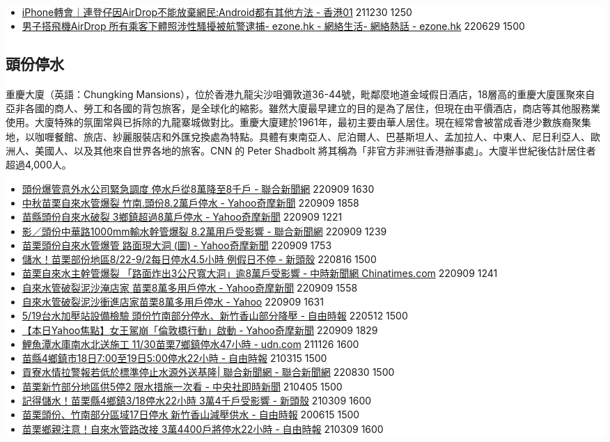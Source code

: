 - [iPhone轉會｜連登仔因AirDrop不能放棄網民:Android都有其他方法 - 香港01](https://www.hk01.com/%E6%95%B8%E7%A2%BC%E7%94%9F%E6%B4%BB/718111/iphone%E8%BD%89%E6%9C%83-%E9%80%A3%E7%99%BB%E4%BB%94%E5%9B%A0airdrop%E4%B8%8D%E8%83%BD%E6%94%BE%E6%A3%84-%E7%B6%B2%E6%B0%91-android%E9%83%BD%E6%9C%89%E5%85%B6%E4%BB%96%E6%96%B9%E6%B3%95 "iPhone轉會｜連登仔因AirDrop不能放棄網民:Android都有其他方法 - 香港01") 211230 1250
- [男子搭飛機AirDrop 所有乘客下體照涉性騷擾被航警逮捕- ezone.hk - 網絡生活- 網絡熱話 - ezone.hk](https://ezone.ulifestyle.com.hk/article/3289203/%E7%94%B7%E5%AD%90%E6%90%AD%E9%A3%9B%E6%A9%9F%20AirDrop%20%E6%89%80%E6%9C%89%E4%B9%98%E5%AE%A2%E4%B8%8B%E9%AB%94%E7%85%A7%20%E6%B6%89%E6%80%A7%E9%A8%B7%E6%93%BE%E8%A2%AB%E8%88%AA%E8%AD%A6%E9%80%AE%E6%8D%95 "男子搭飛機AirDrop 所有乘客下體照涉性騷擾被航警逮捕- ezone.hk - 網絡生活- 網絡熱話 - ezone.hk") 220629 1500

## 頭份停水

重慶大廈（英語：Chungking Mansions），位於香港九龍尖沙咀彌敦道36-44號，毗鄰麼地道金域假日酒店，18層高的重慶大廈匯聚來自亞非各國的商人、勞工和各國的背包旅客，是全球化的縮影。雖然大廈最早建立的目的是為了居住，但現在由平價酒店，商店等其他服務業使用。大廈特殊的氛圍常與已拆除的九龍寨城做對比。重慶大廈建於1961年，最初主要由華人居住。現在經常會被當成香港少數族裔聚集地，以咖喱餐館、旅店、紗麗服裝店和外匯兌換處為特點。具體有東南亞人、尼泊爾人、巴基斯坦人、孟加拉人、中東人、尼日利亞人、歐洲人、美國人、以及其他來自世界各地的旅客。CNN 的 Peter Shadbolt 將其稱為「非官方非洲驻香港辦事處」。大廈半世紀後估計居住者超過4,000人。
- [頭份爆管意外水公司緊急調度 停水戶從8萬降至8千戶 - 聯合新聞網](https://udn.com/news/story/7324/6601209 "頭份爆管意外水公司緊急調度 停水戶從8萬降至8千戶 - 聯合新聞網") 220909 1630
- [中秋苗栗自來水管爆裂 竹南.頭份8.2萬戶停水 - Yahoo奇摩新聞](https://tw.news.yahoo.com/%E4%B8%AD%E7%A7%8B%E8%8B%97%E6%A0%97%E8%87%AA%E4%BE%86%E6%B0%B4%E7%AE%A1%E7%88%86%E8%A3%82-%E7%AB%B9%E5%8D%97-%E9%A0%AD%E4%BB%BD8-2%E8%90%AC%E6%88%B6%E5%81%9C%E6%B0%B4-105836336.html "中秋苗栗自來水管爆裂 竹南.頭份8.2萬戶停水 - Yahoo奇摩新聞") 220909 1858
- [苗縣頭份自來水破裂 3鄉鎮超過8萬戶停水 - Yahoo奇摩新聞](https://tw.news.yahoo.com/%E8%8B%97%E7%B8%A3%E9%A0%AD%E4%BB%BD%E8%87%AA%E4%BE%86%E6%B0%B4%E7%A0%B4%E8%A3%82-3-%E9%84%89%E9%8E%AE%E8%B6%85%E9%81%8E-8-%E8%90%AC%E6%88%B6%E5%81%9C%E6%B0%B4-042048713.html "苗縣頭份自來水破裂 3鄉鎮超過8萬戶停水 - Yahoo奇摩新聞") 220909 1221
- [影／頭份中華路1000mm輸水幹管爆裂 8.2萬用戶受影響 - 聯合新聞網](https://udn.com/news/amp/story/7324/6600735 "影／頭份中華路1000mm輸水幹管爆裂 8.2萬用戶受影響 - 聯合新聞網") 220909 1239
- [苗栗頭份自來水管爆管 路面現大洞 (圖) - Yahoo奇摩新聞](https://tw.news.yahoo.com/%E8%8B%97%E6%A0%97%E9%A0%AD%E4%BB%BD%E8%87%AA%E4%BE%86%E6%B0%B4%E7%AE%A1%E7%88%86%E7%AE%A1-%E8%B7%AF%E9%9D%A2%E7%8F%BE%E5%A4%A7%E6%B4%9E-%E5%9C%96-095305824.html "苗栗頭份自來水管爆管 路面現大洞 (圖) - Yahoo奇摩新聞") 220909 1753
- [儲水！苗栗部份地區8/22-9/2每日停水4.5小時 例假日不停 - 新頭殼](https://newtalk.tw/news/view/2022-08-16/802054 "儲水！苗栗部份地區8/22-9/2每日停水4.5小時 例假日不停 - 新頭殼") 220816 1500
- [苗栗自來水主幹管爆裂 「路面炸出3公尺寬大洞」逾8萬戶受影響 - 中時新聞網 Chinatimes.com](https://www.chinatimes.com/realtimenews/20220909001970-260405?ctrack=pc_main_rtime_p01 "苗栗自來水主幹管爆裂 「路面炸出3公尺寬大洞」逾8萬戶受影響 - 中時新聞網 Chinatimes.com") 220909 1241
- [自來水管破裂泥沙淹店家 苗栗8萬多用戶停水 - Yahoo奇摩新聞](https://tw.news.yahoo.com/%E8%87%AA%E4%BE%86%E6%B0%B4%E7%AE%A1%E7%A0%B4%E8%A3%82%E6%B3%A5%E6%B2%99%E6%B7%B9%E5%BA%97%E5%AE%B6-%E8%8B%97%E6%A0%978%E8%90%AC%E5%A4%9A%E7%94%A8%E6%88%B6%E5%81%9C%E6%B0%B4-075802664.html "自來水管破裂泥沙淹店家 苗栗8萬多用戶停水 - Yahoo奇摩新聞") 220909 1558
- [自來水管破裂泥沙衝進店家苗栗8萬多用戶停水 - Yahoo](https://tw.tv.yahoo.com/news-video/%E8%87%AA%E4%BE%86%E6%B0%B4%E7%AE%A1%E7%A0%B4%E8%A3%82%E6%B3%A5%E6%B2%99%E8%A1%9D%E9%80%B2%E5%BA%97%E5%AE%B6-%E8%8B%97%E6%A0%978%E8%90%AC%E5%A4%9A%E7%94%A8%E6%88%B6%E5%81%9C%E6%B0%B4-081603818.html "自來水管破裂泥沙衝進店家苗栗8萬多用戶停水 - Yahoo") 220909 1631
- [5/19台水加壓站設備檢驗 頭份竹南部分停水、新竹香山部分降壓 - 自由時報](https://news.ltn.com.tw/news/life/breakingnews/3924157 "5/19台水加壓站設備檢驗 頭份竹南部分停水、新竹香山部分降壓 - 自由時報") 220512 1500
- [【本日Yahoo焦點】女王駕崩「倫敦橋行動」啟動 - Yahoo奇摩新聞](https://tw.news.yahoo.com/%E3%80%90%E6%9C%AC%E6%97%A5-yahoo%E7%84%A6%E9%BB%9E%E3%80%91%E5%A5%B3%E7%8E%8B%E9%A7%95%E5%B4%A9%E3%80%8C%E5%80%AB%E6%95%A6%E6%A9%8B%E8%A1%8C%E5%8B%95%E3%80%8D%E5%95%9F%E5%8B%95-102918569.html "【本日Yahoo焦點】女王駕崩「倫敦橋行動」啟動 - Yahoo奇摩新聞") 220909 1829
- [鯉魚潭水庫南水北送施工 11/30苗栗7鄉鎮停水47小時 - udn.com](https://udn.com/news/story/7324/5918299 "鯉魚潭水庫南水北送施工 11/30苗栗7鄉鎮停水47小時 - udn.com") 211126 1600
- [苗縣4鄉鎮市18日7:00至19日5:00停水22小時 - 自由時報](https://news.ltn.com.tw/news/life/breakingnews/3467361 "苗縣4鄉鎮市18日7:00至19日5:00停水22小時 - 自由時報") 210315 1500
- [貢寮水情拉警報若低於標準停止水源外送基隆| 聯合新聞網 - 聯合新聞網](https://udn.com/news/story/7323/6575764 "貢寮水情拉警報若低於標準停止水源外送基隆| 聯合新聞網 - 聯合新聞網") 220830 1500
- [苗栗新竹部分地區供5停2 限水措施一次看 - 中央社即時新聞](https://www.cna.com.tw/news/firstnews/202104050014.aspx "苗栗新竹部分地區供5停2 限水措施一次看 - 中央社即時新聞") 210405 1500
- [記得儲水！苗栗縣4鄉鎮3/18停水22小時 3萬4千戶受影響 - 新頭殼](https://newtalk.tw/news/view/2021-03-09/546541 "記得儲水！苗栗縣4鄉鎮3/18停水22小時 3萬4千戶受影響 - 新頭殼") 210309 1600
- [苗栗頭份、竹南部分區域17日停水 新竹香山減壓供水 - 自由時報](https://news.ltn.com.tw/news/life/breakingnews/3198585 "苗栗頭份、竹南部分區域17日停水 新竹香山減壓供水 - 自由時報") 200615 1500
- [苗栗鄉親注意！自來水管路改接 3萬4400戶將停水22小時 - 自由時報](https://news.ltn.com.tw/news/life/breakingnews/3460786 "苗栗鄉親注意！自來水管路改接 3萬4400戶將停水22小時 - 自由時報") 210309 1600